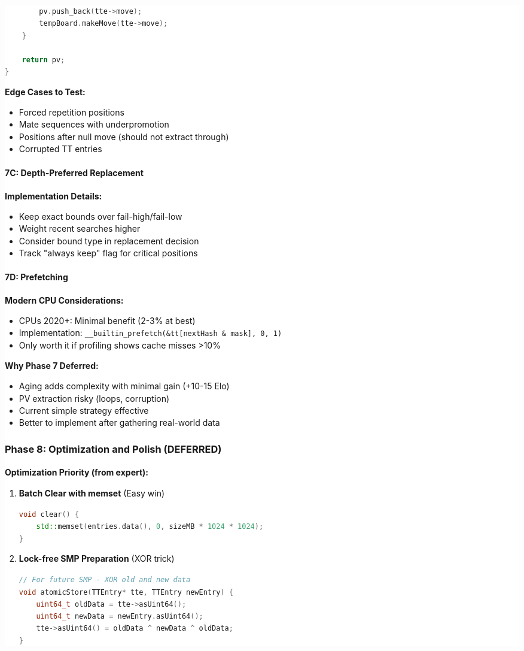 ```cpp
        pv.push_back(tte->move);
        tempBoard.makeMove(tte->move);
    }
    
    return pv;
}
```

**Edge Cases to Test:**
- Forced repetition positions
- Mate sequences with underpromotion
- Positions after null move (should not extract through)
- Corrupted TT entries

#### 7C: Depth-Preferred Replacement

**Implementation Details:**
- Keep exact bounds over fail-high/fail-low
- Weight recent searches higher
- Consider bound type in replacement decision
- Track "always keep" flag for critical positions

#### 7D: Prefetching

**Modern CPU Considerations:**
- CPUs 2020+: Minimal benefit (2-3% at best)
- Implementation: `__builtin_prefetch(&tt[nextHash & mask], 0, 1)`
- Only worth it if profiling shows cache misses >10%

**Why Phase 7 Deferred:**
- Aging adds complexity with minimal gain (+10-15 Elo)
- PV extraction risky (loops, corruption)
- Current simple strategy effective
- Better to implement after gathering real-world data

### Phase 8: Optimization and Polish (DEFERRED)

**Optimization Priority (from expert):**

1. **Batch Clear with memset** (Easy win)
   ```cpp
   void clear() {
       std::memset(entries.data(), 0, sizeMB * 1024 * 1024);
   }
   ```

2. **Lock-free SMP Preparation** (XOR trick)
   ```cpp
   // For future SMP - XOR old and new data
   void atomicStore(TTEntry* tte, TTEntry newEntry) {
       uint64_t oldData = tte->asUint64();
       uint64_t newData = newEntry.asUint64();
       tte->asUint64() = oldData ^ newData ^ oldData;
   }
   ```
